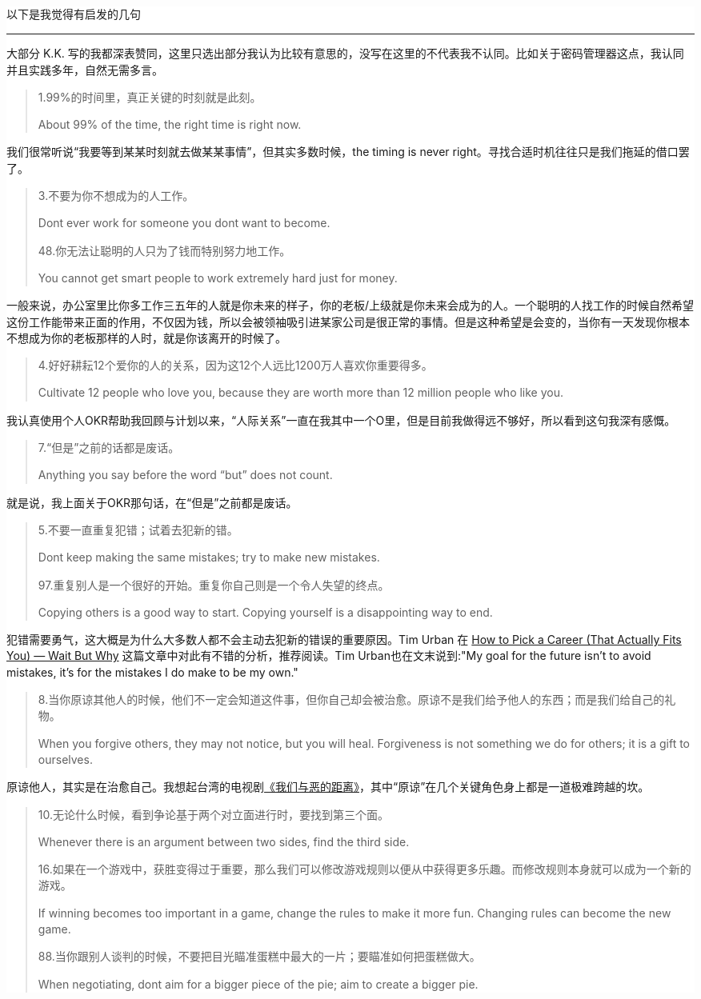 以下是我觉得有启发的几句

___

大部分 K.K. 写的我都深表赞同，这里只选出部分我认为比较有意思的，没写在这里的不代表我不认同。比如关于密码管理器这点，我认同并且实践多年，自然无需多言。

> 1.99%的时间里，真正关键的时刻就是此刻。  
> 
> About 99% of the time, the right time is right now.

我们很常听说“我要等到某某时刻就去做某某事情”，但其实多数时候，the timing is never right。寻找合适时机往往只是我们拖延的借口罢了。

> 3.不要为你不想成为的人工作。  
> 
> Dont ever work for someone you dont want to become.  
> 
> 48.你无法让聪明的人只为了钱而特别努力地工作。  
> 
> You cannot get smart people to work extremely hard just for money.

一般来说，办公室里比你多工作三五年的人就是你未来的样子，你的老板/上级就是你未来会成为的人。一个聪明的人找工作的时候自然希望这份工作能带来正面的作用，不仅因为钱，所以会被领袖吸引进某家公司是很正常的事情。但是这种希望是会变的，当你有一天发现你根本不想成为你的老板那样的人时，就是你该离开的时候了。

> 4.好好耕耘12个爱你的人的关系，因为这12个人远比1200万人喜欢你重要得多。  
> 
> Cultivate 12 people who love you, because they are worth more than 12 million people who like you.

我认真使用个人OKR帮助我回顾与计划以来，“人际关系”一直在我其中一个O里，但是目前我做得远不够好，所以看到这句我深有感慨。

> 7.“但是”之前的话都是废话。  
> 
> Anything you say before the word “but” does not count.

就是说，我上面关于OKR那句话，在“但是”之前都是废话。

> 5.不要一直重复犯错；试着去犯新的错。  
> 
> Dont keep making the same mistakes; try to make new mistakes.  
> 
> 97.重复别人是一个很好的开始。重复你自己则是一个令人失望的终点。  
> 
> Copying others is a good way to start. Copying yourself is a disappointing way to end.

犯错需要勇气，这大概是为什么大多数人都不会主动去犯新的错误的重要原因。Tim Urban 在 [How to Pick a Career (That Actually Fits You) — Wait But Why](https://waitbutwhy.com/2018/04/picking-career.html) 这篇文章中对此有不错的分析，推荐阅读。Tim Urban也在文末说到:"My goal for the future isn’t to avoid mistakes, it’s for the mistakes I do make to be my own."

> 8.当你原谅其他人的时候，他们不一定会知道这件事，但你自己却会被治愈。原谅不是我们给予他人的东西；而是我们给自己的礼物。  
> 
> When you forgive others, they may not notice, but you will heal. Forgiveness is not something we do for others; it is a gift to ourselves.

原谅他人，其实是在治愈自己。我想起台湾的电视剧[《我们与恶的距离》](https://movie.douban.com/subject/30181230/)，其中“原谅”在几个关键角色身上都是一道极难跨越的坎。

> 10.无论什么时候，看到争论基于两个对立面进行时，要找到第三个面。  
> 
> Whenever there is an argument between two sides, find the third side.  
> 
> 16.如果在一个游戏中，获胜变得过于重要，那么我们可以修改游戏规则以便从中获得更多乐趣。而修改规则本身就可以成为一个新的游戏。  
> 
> If winning becomes too important in a game, change the rules to make it more fun. Changing rules can become the new game.  
> 
> 88.当你跟别人谈判的时候，不要把目光瞄准蛋糕中最大的一片；要瞄准如何把蛋糕做大。  
> 
> When negotiating, dont aim for a bigger piece of the pie; aim to create a bigger pie.
